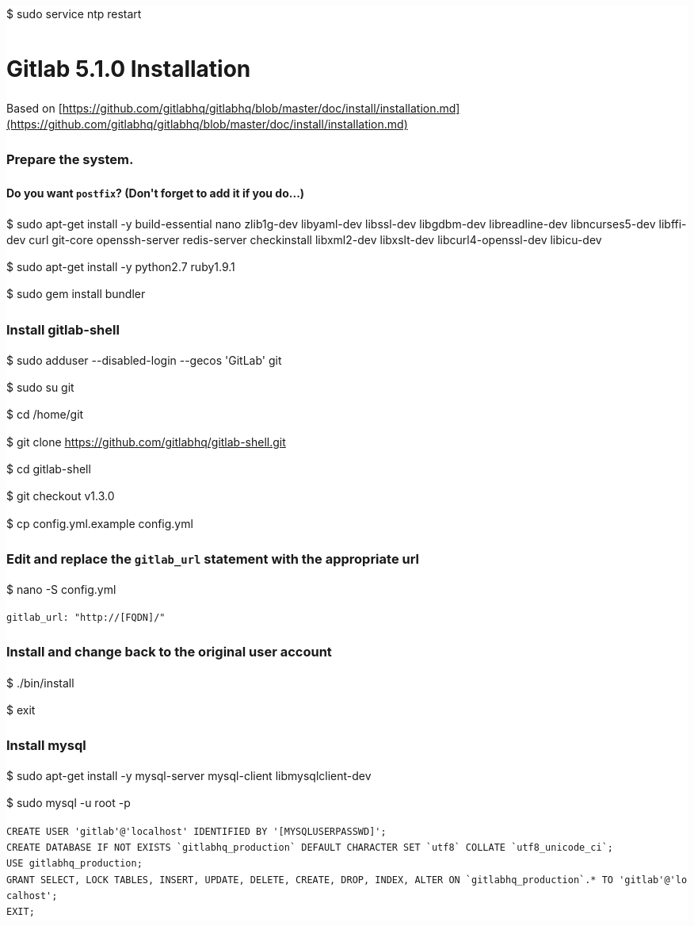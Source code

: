 $ sudo service ntp restart

# Gitlab 5.1.0 Installation 

Based on [https://github.com/gitlabhq/gitlabhq/blob/master/doc/install/installation.md](https://github.com/gitlabhq/gitlabhq/blob/master/doc/install/installation.md)

### Prepare the system. 
#### Do you want `postfix`? (Don't forget to add it if you do...)

$ sudo apt-get install -y build-essential nano zlib1g-dev libyaml-dev libssl-dev libgdbm-dev libreadline-dev libncurses5-dev libffi-dev curl git-core openssh-server redis-server checkinstall libxml2-dev libxslt-dev libcurl4-openssl-dev libicu-dev

$ sudo apt-get install -y python2.7 ruby1.9.1

$ sudo gem install bundler

### Install gitlab-shell

$ sudo adduser --disabled-login --gecos 'GitLab' git

$ sudo su git

$ cd /home/git

$ git clone https://github.com/gitlabhq/gitlab-shell.git

$ cd gitlab-shell

$ git checkout v1.3.0

$ cp config.yml.example config.yml

### Edit and replace the `gitlab_url` statement with the appropriate url

$ nano -S config.yml

    gitlab_url: "http://[FQDN]/"

### Install and change back to the original user account

$ ./bin/install

$ exit

### Install mysql

$ sudo apt-get install -y mysql-server mysql-client libmysqlclient-dev

$ sudo mysql -u root -p

    CREATE USER 'gitlab'@'localhost' IDENTIFIED BY '[MYSQLUSERPASSWD]';
    CREATE DATABASE IF NOT EXISTS `gitlabhq_production` DEFAULT CHARACTER SET `utf8` COLLATE `utf8_unicode_ci`;
    USE gitlabhq_production;
    GRANT SELECT, LOCK TABLES, INSERT, UPDATE, DELETE, CREATE, DROP, INDEX, ALTER ON `gitlabhq_production`.* TO 'gitlab'@'localhost';
    EXIT;
